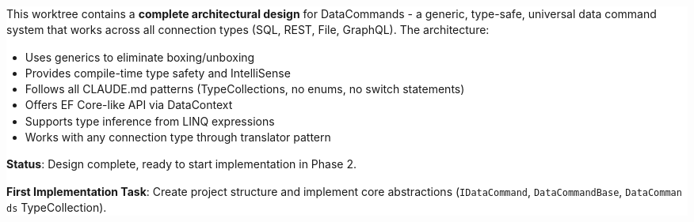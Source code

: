 This worktree contains a **complete architectural design** for DataCommands - a generic, type-safe, universal data command system that works across all connection types (SQL, REST, File, GraphQL). The architecture:

- Uses generics to eliminate boxing/unboxing
- Provides compile-time type safety and IntelliSense
- Follows all CLAUDE.md patterns (TypeCollections, no enums, no switch statements)
- Offers EF Core-like API via DataContext
- Supports type inference from LINQ expressions
- Works with any connection type through translator pattern

**Status**: Design complete, ready to start implementation in Phase 2.

**First Implementation Task**: Create project structure and implement core abstractions (`IDataCommand`, `DataCommandBase`, `DataCommands` TypeCollection).
